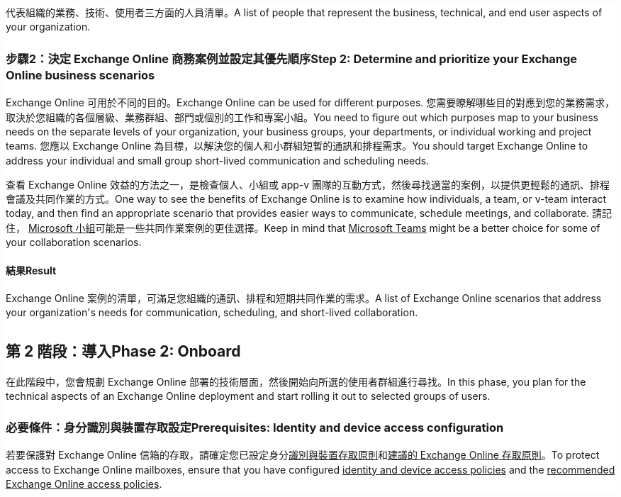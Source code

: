 <span data-ttu-id="80802-120">代表組織的業務、技術、使用者三方面的人員清單。</span><span class="sxs-lookup"><span data-stu-id="80802-120">A list of people that represent the business, technical, and end user aspects of your organization.</span></span>

### <a name="step-2-determine-and-prioritize-your-exchange-online-business-scenarios"></a><span data-ttu-id="80802-121">步驟2：決定 Exchange Online 商務案例並設定其優先順序</span><span class="sxs-lookup"><span data-stu-id="80802-121">Step 2: Determine and prioritize your Exchange Online business scenarios</span></span>

<span data-ttu-id="80802-122">Exchange Online 可用於不同的目的。</span><span class="sxs-lookup"><span data-stu-id="80802-122">Exchange Online can be used for different purposes.</span></span> <span data-ttu-id="80802-123">您需要瞭解哪些目的對應到您的業務需求，取決於您組織的各個層級、業務群組、部門或個別的工作和專案小組。</span><span class="sxs-lookup"><span data-stu-id="80802-123">You need to figure out which purposes map to your business needs on the separate levels of your organization, your business groups, your departments, or individual working and project teams.</span></span> <span data-ttu-id="80802-124">您應以 Exchange Online 為目標，以解決您的個人和小群組短暫的通訊和排程需求。</span><span class="sxs-lookup"><span data-stu-id="80802-124">You should target Exchange Online to address your individual and small group short-lived communication and scheduling needs.</span></span> 

<span data-ttu-id="80802-125">查看 Exchange Online 效益的方法之一，是檢查個人、小組或 app-v 團隊的互動方式，然後尋找適當的案例，以提供更輕鬆的通訊、排程會議及共同作業的方式。</span><span class="sxs-lookup"><span data-stu-id="80802-125">One way to see the benefits of Exchange Online is to examine how individuals, a team, or v-team interact today, and then find an appropriate scenario that provides easier ways to communicate, schedule meetings, and collaborate.</span></span> <span data-ttu-id="80802-126">請記住， [Microsoft 小組](teams-workload.md)可能是一些共同作業案例的更佳選擇。</span><span class="sxs-lookup"><span data-stu-id="80802-126">Keep in mind that [Microsoft Teams](teams-workload.md) might be a better choice for some of your collaboration scenarios.</span></span>

#### <a name="result"></a><span data-ttu-id="80802-127">結果</span><span class="sxs-lookup"><span data-stu-id="80802-127">Result</span></span>
<span data-ttu-id="80802-128">Exchange Online 案例的清單，可滿足您組織的通訊、排程和短期共同作業的需求。</span><span class="sxs-lookup"><span data-stu-id="80802-128">A list of Exchange Online scenarios that address your organization's needs for communication, scheduling, and short-lived collaboration.</span></span>

## <a name="phase-2-onboard"></a><span data-ttu-id="80802-129">第 2 階段：導入</span><span class="sxs-lookup"><span data-stu-id="80802-129">Phase 2: Onboard</span></span>

<span data-ttu-id="80802-130">在此階段中，您會規劃 Exchange Online 部署的技術層面，然後開始向所選的使用者群組進行尋找。</span><span class="sxs-lookup"><span data-stu-id="80802-130">In this phase, you plan for the technical aspects of an Exchange Online deployment and start rolling it out to selected groups of users.</span></span>

### <a name="prerequisites-identity-and-device-access-configuration"></a><span data-ttu-id="80802-131">必要條件：身分識別與裝置存取設定</span><span class="sxs-lookup"><span data-stu-id="80802-131">Prerequisites: Identity and device access configuration</span></span>

<span data-ttu-id="80802-132">若要保護對 Exchange Online 信箱的存取，請確定您已設定身分[識別與裝置存取原則](identity-access-policies.md)和[建議的 Exchange Online 存取原則](secure-email-recommended-policies.md)。</span><span class="sxs-lookup"><span data-stu-id="80802-132">To protect access to Exchange Online mailboxes, ensure that you have configured [identity and device access policies](identity-access-policies.md) and the [recommended Exchange Online access policies](secure-email-recommended-policies.md).</span></span>
